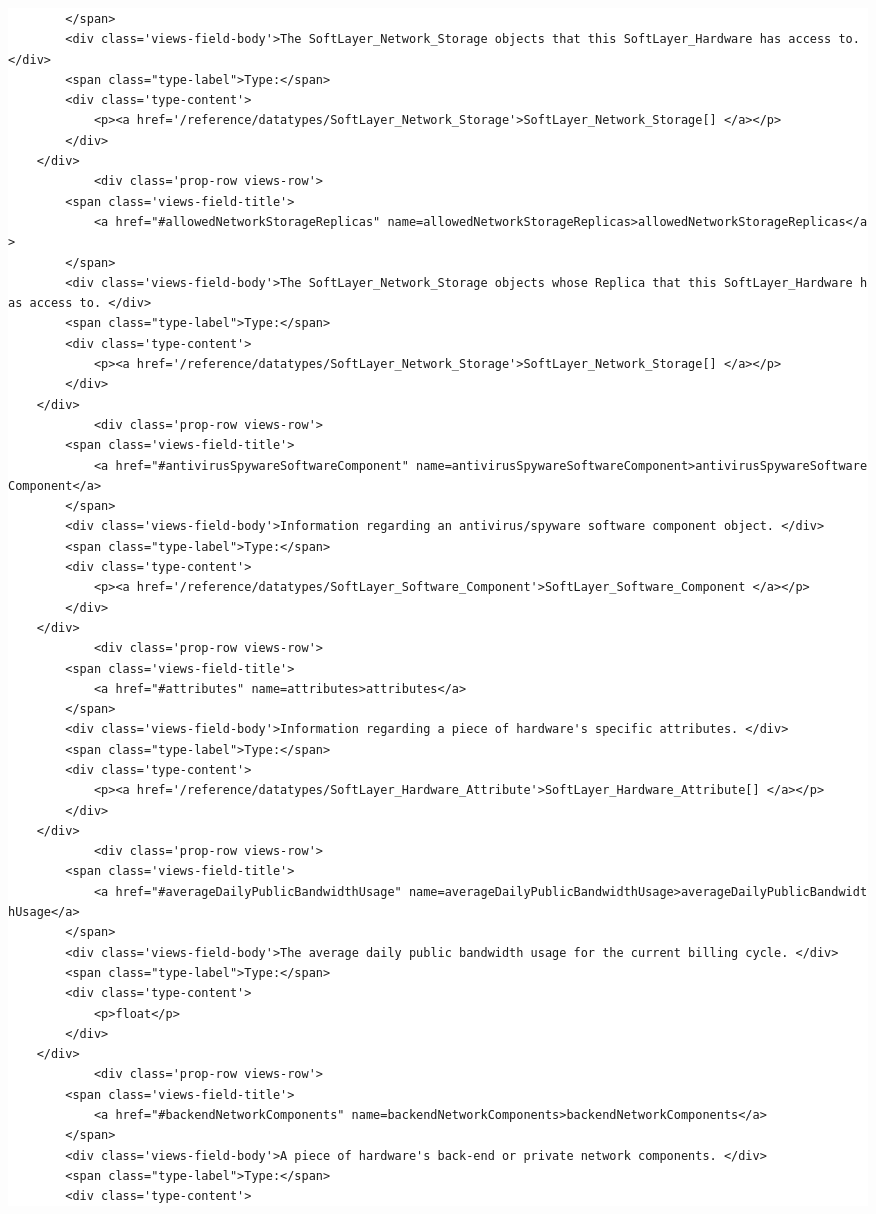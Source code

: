             </span>
            <div class='views-field-body'>The SoftLayer_Network_Storage objects that this SoftLayer_Hardware has access to. </div>
            <span class="type-label">Type:</span> 
            <div class='type-content'>
                <p><a href='/reference/datatypes/SoftLayer_Network_Storage'>SoftLayer_Network_Storage[] </a></p>
            </div>
        </div>
                <div class='prop-row views-row'>
            <span class='views-field-title'>
                <a href="#allowedNetworkStorageReplicas" name=allowedNetworkStorageReplicas>allowedNetworkStorageReplicas</a>
            </span>
            <div class='views-field-body'>The SoftLayer_Network_Storage objects whose Replica that this SoftLayer_Hardware has access to. </div>
            <span class="type-label">Type:</span> 
            <div class='type-content'>
                <p><a href='/reference/datatypes/SoftLayer_Network_Storage'>SoftLayer_Network_Storage[] </a></p>
            </div>
        </div>
                <div class='prop-row views-row'>
            <span class='views-field-title'>
                <a href="#antivirusSpywareSoftwareComponent" name=antivirusSpywareSoftwareComponent>antivirusSpywareSoftwareComponent</a>
            </span>
            <div class='views-field-body'>Information regarding an antivirus/spyware software component object. </div>
            <span class="type-label">Type:</span> 
            <div class='type-content'>
                <p><a href='/reference/datatypes/SoftLayer_Software_Component'>SoftLayer_Software_Component </a></p>
            </div>
        </div>
                <div class='prop-row views-row'>
            <span class='views-field-title'>
                <a href="#attributes" name=attributes>attributes</a>
            </span>
            <div class='views-field-body'>Information regarding a piece of hardware's specific attributes. </div>
            <span class="type-label">Type:</span> 
            <div class='type-content'>
                <p><a href='/reference/datatypes/SoftLayer_Hardware_Attribute'>SoftLayer_Hardware_Attribute[] </a></p>
            </div>
        </div>
                <div class='prop-row views-row'>
            <span class='views-field-title'>
                <a href="#averageDailyPublicBandwidthUsage" name=averageDailyPublicBandwidthUsage>averageDailyPublicBandwidthUsage</a>
            </span>
            <div class='views-field-body'>The average daily public bandwidth usage for the current billing cycle. </div>
            <span class="type-label">Type:</span> 
            <div class='type-content'>
                <p>float</p>
            </div>
        </div>
                <div class='prop-row views-row'>
            <span class='views-field-title'>
                <a href="#backendNetworkComponents" name=backendNetworkComponents>backendNetworkComponents</a>
            </span>
            <div class='views-field-body'>A piece of hardware's back-end or private network components. </div>
            <span class="type-label">Type:</span> 
            <div class='type-content'>